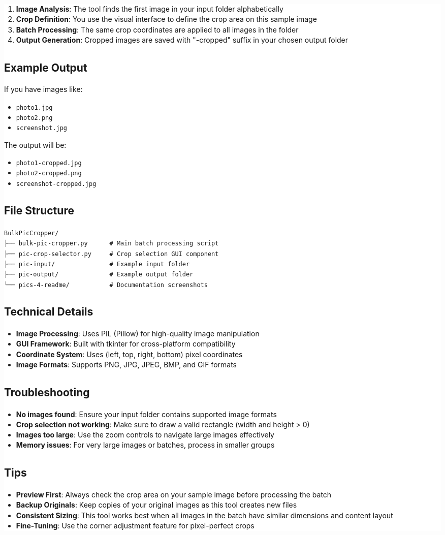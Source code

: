 1. **Image Analysis**: The tool finds the first image in your input folder alphabetically
2. **Crop Definition**: You use the visual interface to define the crop area on this sample image
3. **Batch Processing**: The same crop coordinates are applied to all images in the folder
4. **Output Generation**: Cropped images are saved with "-cropped" suffix in your chosen output folder

## Example Output

If you have images like:
- `photo1.jpg`
- `photo2.png`
- `screenshot.jpg`

The output will be:
- `photo1-cropped.jpg`
- `photo2-cropped.png`
- `screenshot-cropped.jpg`

## File Structure

```
BulkPicCropper/
├── bulk-pic-cropper.py      # Main batch processing script
├── pic-crop-selector.py     # Crop selection GUI component
├── pic-input/               # Example input folder
├── pic-output/              # Example output folder
└── pics-4-readme/           # Documentation screenshots
```

## Technical Details

- **Image Processing**: Uses PIL (Pillow) for high-quality image manipulation
- **GUI Framework**: Built with tkinter for cross-platform compatibility
- **Coordinate System**: Uses (left, top, right, bottom) pixel coordinates
- **Image Formats**: Supports PNG, JPG, JPEG, BMP, and GIF formats

## Troubleshooting

- **No images found**: Ensure your input folder contains supported image formats
- **Crop selection not working**: Make sure to draw a valid rectangle (width and height > 0)
- **Images too large**: Use the zoom controls to navigate large images effectively
- **Memory issues**: For very large images or batches, process in smaller groups

## Tips

- **Preview First**: Always check the crop area on your sample image before processing the batch
- **Backup Originals**: Keep copies of your original images as this tool creates new files
- **Consistent Sizing**: This tool works best when all images in the batch have similar dimensions and content layout
- **Fine-Tuning**: Use the corner adjustment feature for pixel-perfect crops
